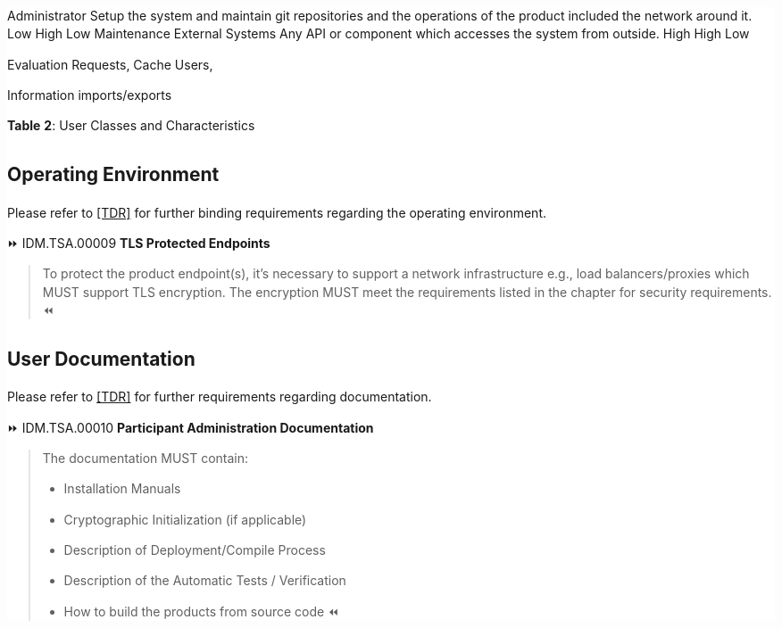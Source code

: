 <td>Administrator</td>
<td>Setup the system and maintain git repositories and the operations of the product included the network around it.</td>
<td>Low</td>
<td>High</td>
<td>Low</td>
<td>Maintenance</td>
</tr>
<tr class="odd">
<td>External Systems</td>
<td>Any API or component which accesses the system from outside.</td>
<td>High</td>
<td>High</td>
<td>Low</td>
<td><p>Evaluation Requests, Cache Users,</p>
<p>Information imports/exports</p></td>
</tr>
</tbody>
</table>

**Table** **2**: User Classes and Characteristics

## Operating Environment

Please refer to [\[TDR\]](#references) for further binding requirements
regarding the operating environment.

⏩ IDM.TSA.00009 **TLS Protected Endpoints**

> To protect the product endpoint(s), it’s necessary to support a
> network infrastructure e.g., load balancers/proxies which MUST support
> TLS encryption. The encryption MUST meet the requirements listed in
> the chapter for security requirements. ⏪

## User Documentation

Please refer to [\[TDR\]](#references) for further requirements
regarding documentation.

⏩ IDM.TSA.00010 **Participant Administration Documentation**

> The documentation MUST contain:
> 
> -   Installation Manuals
> 
> -   Cryptographic Initialization (if applicable)
> 
> -   Description of Deployment/Compile Process
> 
> -   Description of the Automatic Tests / Verification
> 
> -   How to build the products from source code ⏪

